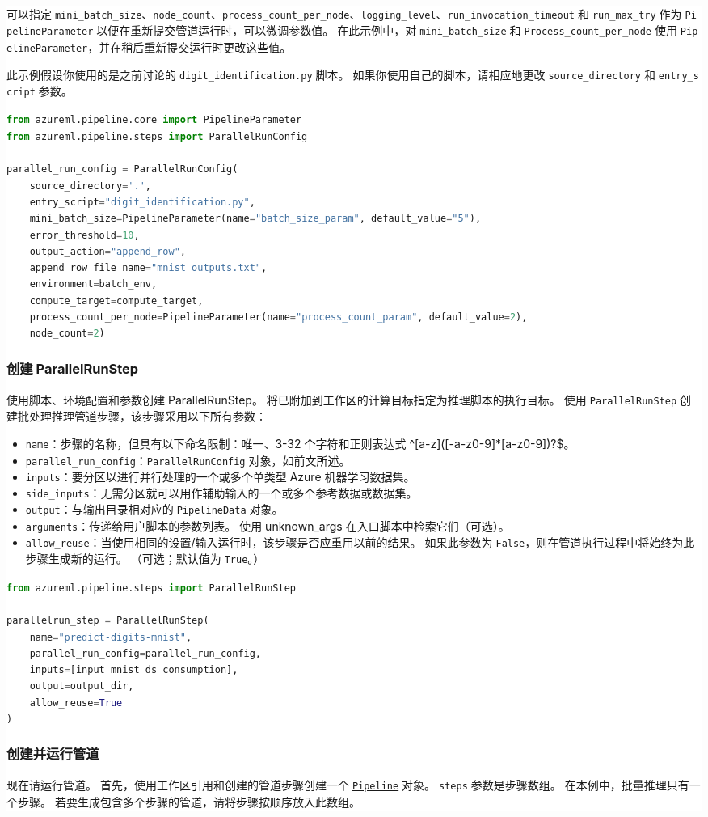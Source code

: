 可以指定 `mini_batch_size`、`node_count`、`process_count_per_node`、`logging_level`、`run_invocation_timeout` 和 `run_max_try` 作为 `PipelineParameter` 以便在重新提交管道运行时，可以微调参数值。 在此示例中，对 `mini_batch_size` 和 `Process_count_per_node` 使用 `PipelineParameter`，并在稍后重新提交运行时更改这些值。 

此示例假设你使用的是之前讨论的 `digit_identification.py` 脚本。 如果你使用自己的脚本，请相应地更改 `source_directory` 和 `entry_script` 参数。

```python
from azureml.pipeline.core import PipelineParameter
from azureml.pipeline.steps import ParallelRunConfig

parallel_run_config = ParallelRunConfig(
    source_directory='.',
    entry_script="digit_identification.py",
    mini_batch_size=PipelineParameter(name="batch_size_param", default_value="5"),
    error_threshold=10,
    output_action="append_row",
    append_row_file_name="mnist_outputs.txt",
    environment=batch_env,
    compute_target=compute_target,
    process_count_per_node=PipelineParameter(name="process_count_param", default_value=2),
    node_count=2)
```

### <a name="create-the-parallelrunstep"></a>创建 ParallelRunStep

使用脚本、环境配置和参数创建 ParallelRunStep。 将已附加到工作区的计算目标指定为推理脚本的执行目标。 使用 `ParallelRunStep` 创建批处理推理管道步骤，该步骤采用以下所有参数：
- `name`：步骤的名称，但具有以下命名限制：唯一、3-32 个字符和正则表达式 ^\[a-z\]([-a-z0-9]*[a-z0-9])?$。
- `parallel_run_config`：`ParallelRunConfig` 对象，如前文所述。
- `inputs`：要分区以进行并行处理的一个或多个单类型 Azure 机器学习数据集。
- `side_inputs`：无需分区就可以用作辅助输入的一个或多个参考数据或数据集。
- `output`：与输出目录相对应的 `PipelineData` 对象。
- `arguments`：传递给用户脚本的参数列表。 使用 unknown_args 在入口脚本中检索它们（可选）。
- `allow_reuse`：当使用相同的设置/输入运行时，该步骤是否应重用以前的结果。 如果此参数为 `False`，则在管道执行过程中将始终为此步骤生成新的运行。 （可选；默认值为 `True`。）

```python
from azureml.pipeline.steps import ParallelRunStep

parallelrun_step = ParallelRunStep(
    name="predict-digits-mnist",
    parallel_run_config=parallel_run_config,
    inputs=[input_mnist_ds_consumption],
    output=output_dir,
    allow_reuse=True
)
```
### <a name="create-and-run-the-pipeline"></a>创建并运行管道

现在请运行管道。 首先，使用工作区引用和创建的管道步骤创建一个 [`Pipeline`](https://docs.microsoft.com/python/api/azureml-pipeline-core/azureml.pipeline.core.pipeline%28class%29?view=azure-ml-py&preserve-view=true) 对象。 `steps` 参数是步骤数组。 在本例中，批量推理只有一个步骤。 若要生成包含多个步骤的管道，请将步骤按顺序放入此数组。
